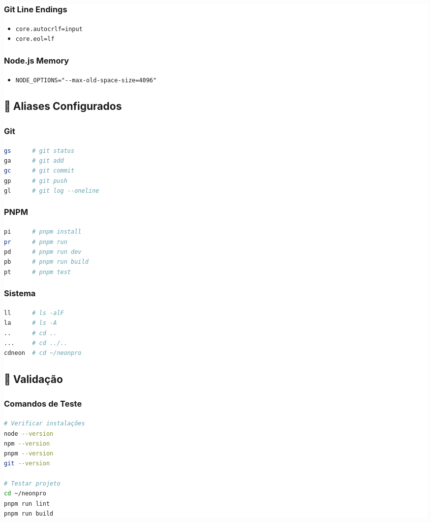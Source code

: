 ### Git Line Endings

- `core.autocrlf=input`
- `core.eol=lf`

### Node.js Memory

- `NODE_OPTIONS="--max-old-space-size=4096"`

## 📝 Aliases Configurados

### Git

```bash
gs      # git status
ga      # git add
gc      # git commit
gp      # git push
gl      # git log --oneline
```

### PNPM

```bash
pi      # pnpm install
pr      # pnpm run
pd      # pnpm run dev
pb      # pnpm run build
pt      # pnpm test
```

### Sistema

```bash
ll      # ls -alF
la      # ls -A
..      # cd ..
...     # cd ../..
cdneon  # cd ~/neonpro
```

## 🧪 Validação

### Comandos de Teste

```bash
# Verificar instalações
node --version
npm --version
pnpm --version
git --version

# Testar projeto
cd ~/neonpro
pnpm run lint
pnpm run build
```
